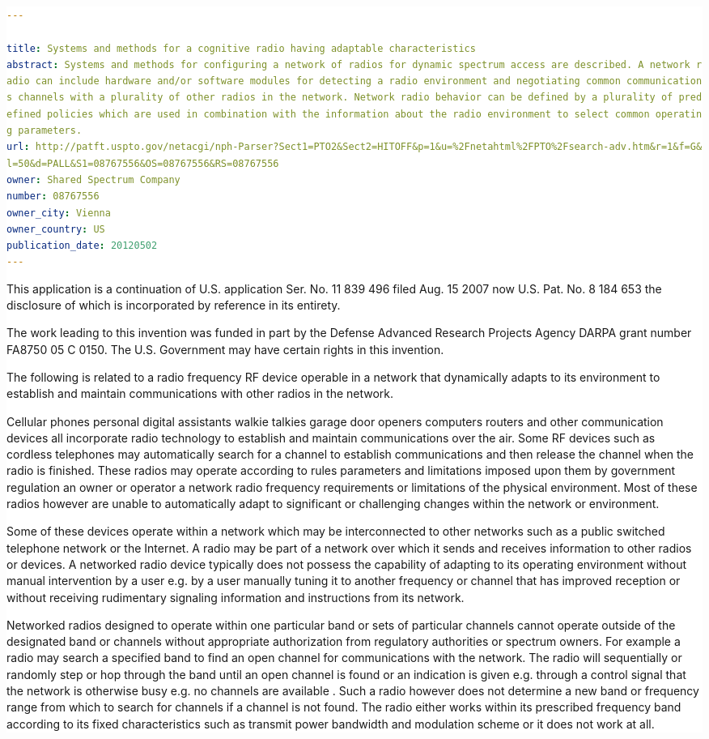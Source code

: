 ```yaml
---

title: Systems and methods for a cognitive radio having adaptable characteristics
abstract: Systems and methods for configuring a network of radios for dynamic spectrum access are described. A network radio can include hardware and/or software modules for detecting a radio environment and negotiating common communications channels with a plurality of other radios in the network. Network radio behavior can be defined by a plurality of predefined policies which are used in combination with the information about the radio environment to select common operating parameters.
url: http://patft.uspto.gov/netacgi/nph-Parser?Sect1=PTO2&Sect2=HITOFF&p=1&u=%2Fnetahtml%2FPTO%2Fsearch-adv.htm&r=1&f=G&l=50&d=PALL&S1=08767556&OS=08767556&RS=08767556
owner: Shared Spectrum Company
number: 08767556
owner_city: Vienna
owner_country: US
publication_date: 20120502
---
```

This application is a continuation of U.S. application Ser. No. 11 839 496 filed Aug. 15 2007 now U.S. Pat. No. 8 184 653 the disclosure of which is incorporated by reference in its entirety.

The work leading to this invention was funded in part by the Defense Advanced Research Projects Agency DARPA grant number FA8750 05 C 0150. The U.S. Government may have certain rights in this invention.

The following is related to a radio frequency RF device operable in a network that dynamically adapts to its environment to establish and maintain communications with other radios in the network.

Cellular phones personal digital assistants walkie talkies garage door openers computers routers and other communication devices all incorporate radio technology to establish and maintain communications over the air. Some RF devices such as cordless telephones may automatically search for a channel to establish communications and then release the channel when the radio is finished. These radios may operate according to rules parameters and limitations imposed upon them by government regulation an owner or operator a network radio frequency requirements or limitations of the physical environment. Most of these radios however are unable to automatically adapt to significant or challenging changes within the network or environment.

Some of these devices operate within a network which may be interconnected to other networks such as a public switched telephone network or the Internet. A radio may be part of a network over which it sends and receives information to other radios or devices. A networked radio device typically does not possess the capability of adapting to its operating environment without manual intervention by a user e.g. by a user manually tuning it to another frequency or channel that has improved reception or without receiving rudimentary signaling information and instructions from its network.

Networked radios designed to operate within one particular band or sets of particular channels cannot operate outside of the designated band or channels without appropriate authorization from regulatory authorities or spectrum owners. For example a radio may search a specified band to find an open channel for communications with the network. The radio will sequentially or randomly step or hop through the band until an open channel is found or an indication is given e.g. through a control signal that the network is otherwise busy e.g. no channels are available . Such a radio however does not determine a new band or frequency range from which to search for channels if a channel is not found. The radio either works within its prescribed frequency band according to its fixed characteristics such as transmit power bandwidth and modulation scheme or it does not work at all.
